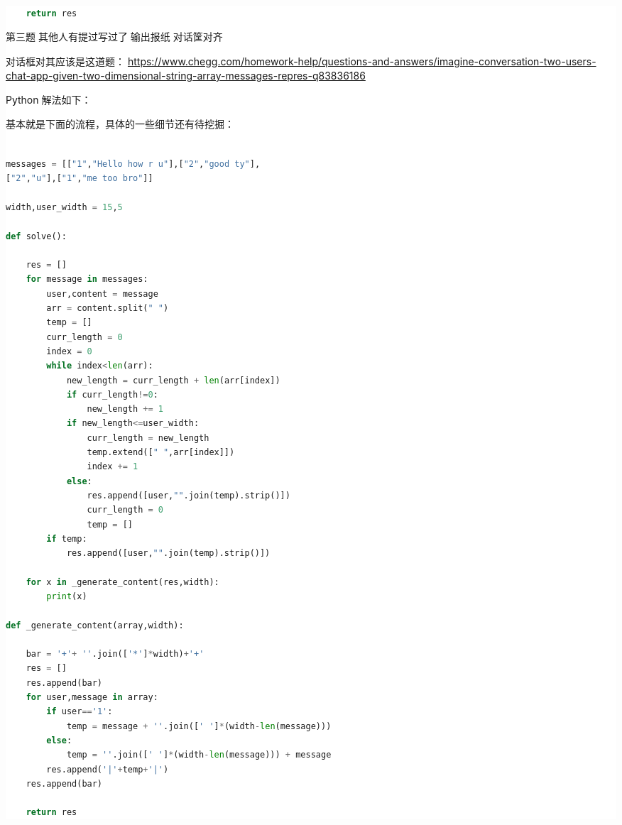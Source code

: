```Python
    return res

```


第三‍‌‍‍‌‌‌‌‍‍‍‍‍‍‍‍‍‍‍‍题
其他人有提过写过了 输出报纸 对话筐对齐

对话框对其应该是这道题：
https://www.chegg.com/homework-help/questions-and-answers/imagine-conversation-two-users-chat-app-given-two-dimensional-string-array-messages-repres-q83836186

Python 解法如下：

基本就是下面的流程，具体的一些细节还有待挖掘：

```Python

messages = [["1","Hello how r u"],["2","good ty"],
["2","u"],["1","me too bro"]]

width,user_width = 15,5

def solve():

    res = []
    for message in messages:
        user,content = message
        arr = content.split(" ")
        temp = []
        curr_length = 0
        index = 0
        while index<len(arr):
            new_length = curr_length + len(arr[index])
            if curr_length!=0:
                new_length += 1
            if new_length<=user_width:
                curr_length = new_length
                temp.extend([" ",arr[index]])
                index += 1
            else:
                res.append([user,"".join(temp).strip()])
                curr_length = 0
                temp = []
        if temp:
            res.append([user,"".join(temp).strip()])

    for x in _generate_content(res,width):
        print(x)

def _generate_content(array,width):
    
    bar = '+'+ ''.join(['*']*width)+'+'
    res = []
    res.append(bar)
    for user,message in array:
        if user=='1':
            temp = message + ''.join([' ']*(width-len(message)))
        else:
            temp = ''.join([' ']*(width-len(message))) + message
        res.append('|'+temp+'|')
    res.append(bar)

    return res


```